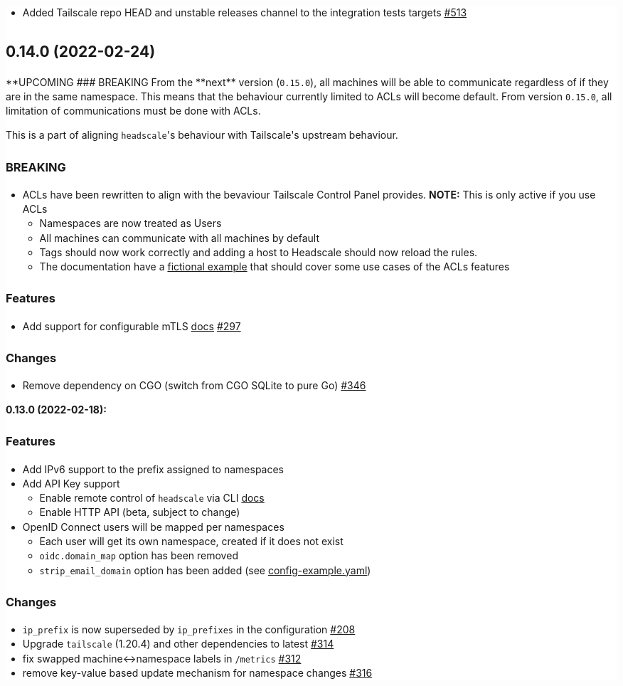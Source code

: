 - Added Tailscale repo HEAD and unstable releases channel to the integration
  tests targets [#513](https://github.com/juanfont/headscale/pull/513)

## 0.14.0 (2022-02-24)

**UPCOMING ### BREAKING From the **next\*\* version (`0.15.0`), all machines
will be able to communicate regardless of if they are in the same namespace.
This means that the behaviour currently limited to ACLs will become default.
From version `0.15.0`, all limitation of communications must be done with ACLs.

This is a part of aligning `headscale`'s behaviour with Tailscale's upstream
behaviour.

### BREAKING

- ACLs have been rewritten to align with the bevaviour Tailscale Control Panel
  provides. **NOTE:** This is only active if you use ACLs
  - Namespaces are now treated as Users
  - All machines can communicate with all machines by default
  - Tags should now work correctly and adding a host to Headscale should now
    reload the rules.
  - The documentation have a [fictional example](./docs/ref/acls.md) that should
    cover some use cases of the ACLs features

### Features

- Add support for configurable mTLS [docs](./docs/ref/tls.md)
  [#297](https://github.com/juanfont/headscale/pull/297)

### Changes

- Remove dependency on CGO (switch from CGO SQLite to pure Go)
  [#346](https://github.com/juanfont/headscale/pull/346)

**0.13.0 (2022-02-18):**

### Features

- Add IPv6 support to the prefix assigned to namespaces
- Add API Key support
  - Enable remote control of `headscale` via CLI
    [docs](./docs/ref/remote-cli.md)
  - Enable HTTP API (beta, subject to change)
- OpenID Connect users will be mapped per namespaces
  - Each user will get its own namespace, created if it does not exist
  - `oidc.domain_map` option has been removed
  - `strip_email_domain` option has been added (see
    [config-example.yaml](./config-example.yaml))

### Changes

- `ip_prefix` is now superseded by `ip_prefixes` in the configuration
  [#208](https://github.com/juanfont/headscale/pull/208)
- Upgrade `tailscale` (1.20.4) and other dependencies to latest
  [#314](https://github.com/juanfont/headscale/pull/314)
- fix swapped machine<->namespace labels in `/metrics`
  [#312](https://github.com/juanfont/headscale/pull/312)
- remove key-value based update mechanism for namespace changes
  [#316](https://github.com/juanfont/headscale/pull/316)
